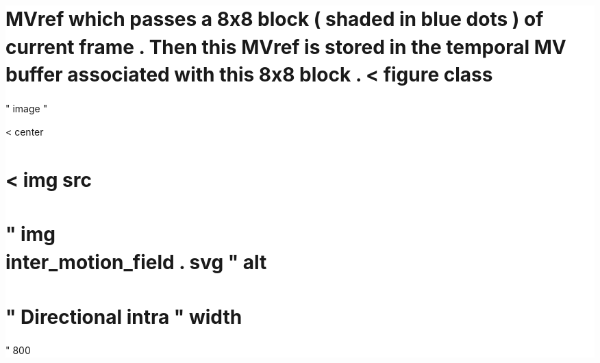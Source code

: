 MVref
which
passes
a
8x8
block
(
shaded
in
blue
dots
)
of
current
frame
.
Then
this
MVref
is
stored
in
the
temporal
MV
buffer
associated
with
this
8x8
block
.
<
figure
class
=
"
image
"
>
<
center
>
<
img
src
=
"
img
\
inter_motion_field
.
svg
"
alt
=
"
Directional
intra
"
width
=
"
800